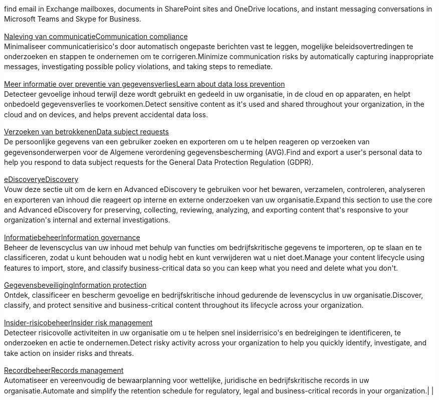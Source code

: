 find email in Exchange mailboxes, documents in SharePoint sites and OneDrive locations, and instant messaging conversations in Microsoft Teams and Skype for Business.</span></span> <p> [<span data-ttu-id="0b03b-151">Naleving van communicatie</span><span class="sxs-lookup"><span data-stu-id="0b03b-151">Communication compliance</span></span>](communication-compliance.md) <br> <span data-ttu-id="0b03b-152">Minimaliseer communicatierisico's door automatisch ongepaste berichten vast te leggen, mogelijke beleidsovertredingen te onderzoeken en stappen te ondernemen om te corrigeren.</span><span class="sxs-lookup"><span data-stu-id="0b03b-152">Minimize communication risks by automatically capturing inappropriate messages, investigating possible policy violations, and taking steps to remediate.</span></span> <p> [<span data-ttu-id="0b03b-153">Meer informatie over preventie van gegevensverlies</span><span class="sxs-lookup"><span data-stu-id="0b03b-153">Learn about data loss prevention</span></span>](dlp-learn-about-dlp.md) <br> <span data-ttu-id="0b03b-154">Detecteer gevoelige inhoud terwijl deze wordt gebruikt en gedeeld in uw organisatie, in de cloud en op apparaten, en helpt onbedoeld gegevensverlies te voorkomen.</span><span class="sxs-lookup"><span data-stu-id="0b03b-154">Detect sensitive content as it's used and shared throughout your organization, in the cloud and on devices, and helps prevent accidental data loss.</span></span> <p> [<span data-ttu-id="0b03b-155">Verzoeken van betrokkenen</span><span class="sxs-lookup"><span data-stu-id="0b03b-155">Data subject requests</span></span>](/compliance/regulatory/gdpr-manage-gdpr-data-subject-requests-with-the-dsr-case-tool) <br> <span data-ttu-id="0b03b-156">De persoonlijke gegevens van een gebruiker zoeken en exporteren om u te helpen reageren op verzoeken van gegevensonderwerpen voor de Algemene verordening gegevensbescherming (AVG).</span><span class="sxs-lookup"><span data-stu-id="0b03b-156">Find and export a user's personal data to help you respond to data subject requests for the General Data Protection Regulation (GDPR).</span></span> <p> [<span data-ttu-id="0b03b-157">eDiscovery</span><span class="sxs-lookup"><span data-stu-id="0b03b-157">eDiscovery</span></span>](overview-ediscovery-20.md) <br> <span data-ttu-id="0b03b-158">Vouw deze sectie uit om de kern en Advanced eDiscovery te gebruiken voor het bewaren, verzamelen, controleren, analyseren en exporteren van inhoud die reageert op interne en externe onderzoeken van uw organisatie.</span><span class="sxs-lookup"><span data-stu-id="0b03b-158">Expand this section to use the core and Advanced eDiscovery for preserving, collecting, reviewing, analyzing, and exporting content that's responsive to your organization's internal and external investigations.</span></span> <p> [<span data-ttu-id="0b03b-159">Informatiebeheer</span><span class="sxs-lookup"><span data-stu-id="0b03b-159">Information governance</span></span>](manage-information-governance.md) <br> <span data-ttu-id="0b03b-160">Beheer de levenscyclus van uw inhoud met behulp van functies om bedrijfskritische gegevens te importeren, op te slaan en te classificeren, zodat u kunt behouden wat u nodig hebt en kunt verwijderen wat u niet doet.</span><span class="sxs-lookup"><span data-stu-id="0b03b-160">Manage your content lifecycle using features to import, store, and classify business-critical data so you can keep what you need and delete what you don't.</span></span> <p> [<span data-ttu-id="0b03b-161">Gegevensbeveiliging</span><span class="sxs-lookup"><span data-stu-id="0b03b-161">Information protection</span></span>](information-protection.md) <br> <span data-ttu-id="0b03b-162">Ontdek, classificeer en bescherm gevoelige en bedrijfskritische inhoud gedurende de levenscyclus in uw organisatie.</span><span class="sxs-lookup"><span data-stu-id="0b03b-162">Discover, classify, and protect sensitive and business-critical content throughout its lifecycle across your organization.</span></span> <p> [<span data-ttu-id="0b03b-163">Insider-risicobeheer</span><span class="sxs-lookup"><span data-stu-id="0b03b-163">Insider risk management</span></span>](insider-risk-management.md) <br> <span data-ttu-id="0b03b-164">Detecteer risicovolle activiteiten in uw organisatie om u te helpen snel insiderrisico's en bedreigingen te identificeren, te onderzoeken en actie te ondernemen.</span><span class="sxs-lookup"><span data-stu-id="0b03b-164">Detect risky activity across your organization to help you quickly identify, investigate, and take action on insider risks and threats.</span></span> <p> [<span data-ttu-id="0b03b-165">Recordbeheer</span><span class="sxs-lookup"><span data-stu-id="0b03b-165">Records management</span></span>](records-management.md) <br> <span data-ttu-id="0b03b-166">Automatiseer en vereenvoudig de bewaarplanning voor wettelijke, juridische en bedrijfskritische records in uw organisatie.</span><span class="sxs-lookup"><span data-stu-id="0b03b-166">Automate and simplify the retention schedule for regulatory, legal and business-critical records in your organization.</span></span>|
|
